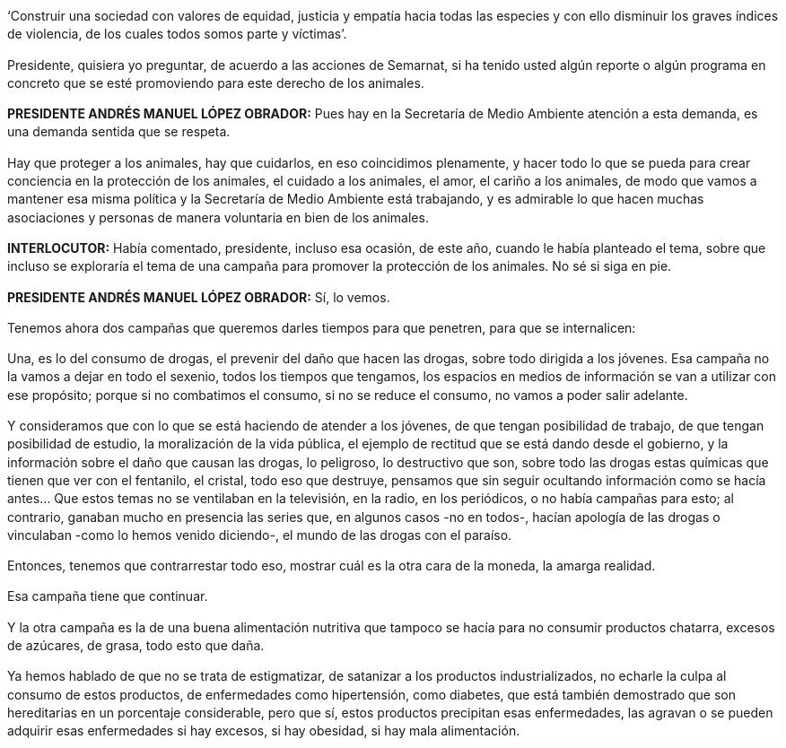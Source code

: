 ‘Construir una sociedad con valores de equidad, justicia y empatía hacia todas
las especies y con ello disminuir los graves índices de violencia, de los
cuales todos somos parte y víctimas’.

Presidente, quisiera yo preguntar, de acuerdo a las acciones de Semarnat, si
ha tenido usted algún reporte o algún programa en concreto que se esté
promoviendo para este derecho de los animales.

**PRESIDENTE ANDRÉS MANUEL LÓPEZ OBRADOR:** Pues hay en la Secretaría de Medio
Ambiente atención a esta demanda, es una demanda sentida que se respeta.

Hay que proteger a los animales, hay que cuidarlos, en eso coincidimos
plenamente, y hacer todo lo que se pueda para crear conciencia en la
protección de los animales, el cuidado a los animales, el amor, el cariño a
los animales, de modo que vamos a mantener esa misma política y la Secretaría
de Medio Ambiente está trabajando, y es admirable lo que hacen muchas
asociaciones y personas de manera voluntaria en bien de los animales.

**INTERLOCUTOR:** Había comentado, presidente, incluso esa ocasión, de este
año, cuando le había planteado el tema, sobre que incluso se exploraría el
tema de una campaña para promover la protección de los animales. No sé si siga
en pie.

**PRESIDENTE ANDRÉS MANUEL LÓPEZ OBRADOR:** Sí, lo vemos.

Tenemos ahora dos campañas que queremos darles tiempos para que penetren, para
que se internalicen:

Una, es lo del consumo de drogas, el prevenir del daño que hacen las drogas,
sobre todo dirigida a los jóvenes. Esa campaña no la vamos a dejar en todo el
sexenio, todos los tiempos que tengamos, los espacios en medios de información
se van a utilizar con ese propósito; porque si no combatimos el consumo, si no
se reduce el consumo, no vamos a poder salir adelante.

Y consideramos que con lo que se está haciendo de atender a los jóvenes, de
que tengan posibilidad de trabajo, de que tengan posibilidad de estudio, la
moralización de la vida pública, el ejemplo de rectitud que se está dando
desde el gobierno, y la información sobre el daño que causan las drogas, lo
peligroso, lo destructivo que son, sobre todo las drogas estas químicas que
tienen que ver con el fentanilo, el cristal, todo eso que destruye, pensamos
que sin seguir ocultando información como se hacía antes… Que estos temas no
se ventilaban en la televisión, en la radio, en los periódicos, o no había
campañas para esto; al contrario, ganaban mucho en presencia las series que,
en algunos casos -no en todos-, hacían apología de las drogas o vinculaban
-como lo hemos venido diciendo-, el mundo de las drogas con el paraíso.

Entonces, tenemos que contrarrestar todo eso, mostrar cuál es la otra cara de
la moneda, la amarga realidad.

Esa campaña tiene que continuar.

Y la otra campaña es la de una buena alimentación nutritiva que tampoco se
hacía para no consumir productos chatarra, excesos de azúcares, de grasa, todo
esto que daña.

Ya hemos hablado de que no se trata de estigmatizar, de satanizar a los
productos industrializados, no echarle la culpa al consumo de estos productos,
de enfermedades como hipertensión, como diabetes, que está también demostrado
que son hereditarias en un porcentaje considerable, pero que sí, estos
productos precipitan esas enfermedades, las agravan o se pueden adquirir esas
enfermedades si hay excesos, si hay obesidad, si hay mala alimentación.
